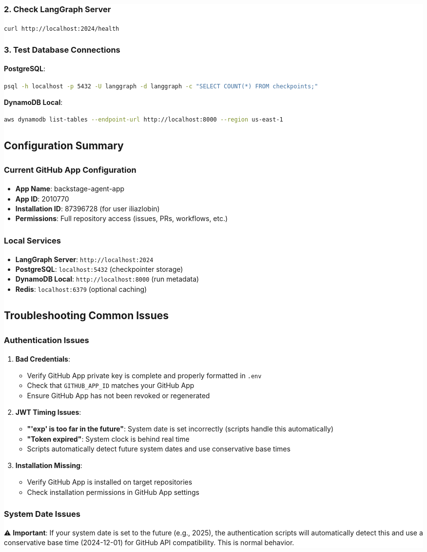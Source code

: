 ### 2. Check LangGraph Server
```bash
curl http://localhost:2024/health
```

### 3. Test Database Connections

**PostgreSQL**:
```bash
psql -h localhost -p 5432 -U langgraph -d langgraph -c "SELECT COUNT(*) FROM checkpoints;"
```

**DynamoDB Local**:
```bash
aws dynamodb list-tables --endpoint-url http://localhost:8000 --region us-east-1
```

## Configuration Summary

### Current GitHub App Configuration
- **App Name**: backstage-agent-app
- **App ID**: 2010770
- **Installation ID**: 87396728 (for user iliazlobin)
- **Permissions**: Full repository access (issues, PRs, workflows, etc.)

### Local Services
- **LangGraph Server**: `http://localhost:2024`
- **PostgreSQL**: `localhost:5432` (checkpointer storage)
- **DynamoDB Local**: `http://localhost:8000` (run metadata)
- **Redis**: `localhost:6379` (optional caching)

## Troubleshooting Common Issues

### Authentication Issues
1. **Bad Credentials**: 
   - Verify GitHub App private key is complete and properly formatted in `.env`
   - Check that `GITHUB_APP_ID` matches your GitHub App
   - Ensure GitHub App has not been revoked or regenerated
   
2. **JWT Timing Issues**:
   - **"'exp' is too far in the future"**: System date is set incorrectly (scripts handle this automatically)
   - **"Token expired"**: System clock is behind real time
   - Scripts automatically detect future system dates and use conservative base times
   
3. **Installation Missing**: 
   - Verify GitHub App is installed on target repositories
   - Check installation permissions in GitHub App settings

### System Date Issues
⚠️ **Important**: If your system date is set to the future (e.g., 2025), the authentication scripts will automatically detect this and use a conservative base time (2024-12-01) for GitHub API compatibility. This is normal behavior.
